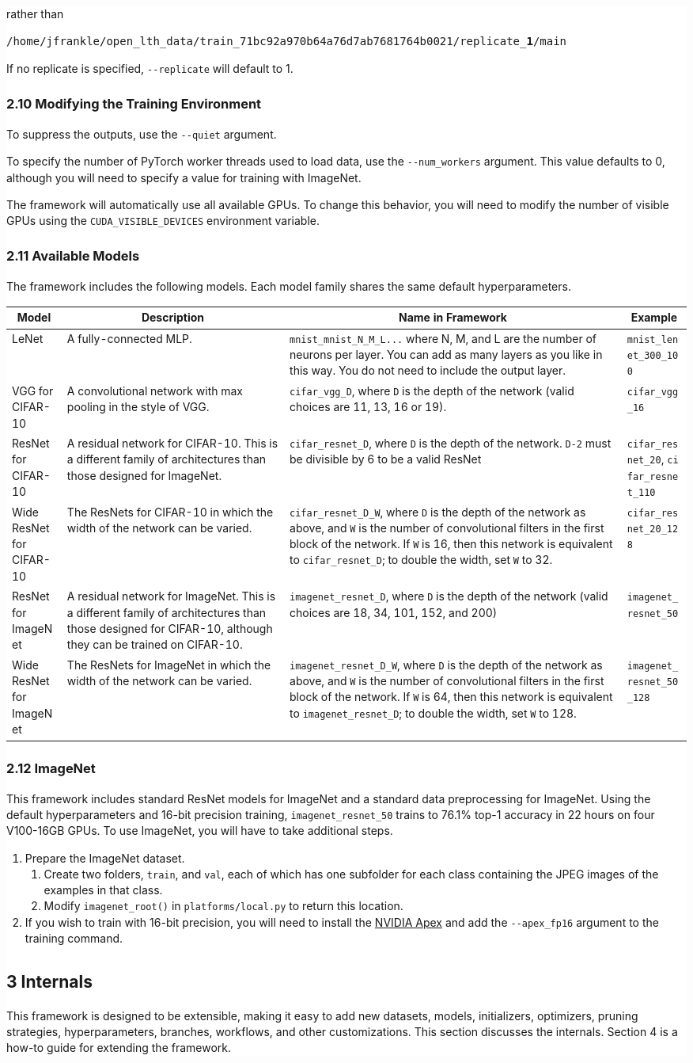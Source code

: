 rather than

<pre>
/home/jfrankle/open_lth_data/train_71bc92a970b64a76d7ab7681764b0021/replicate_<b>1</b>/main
</pre>

If no replicate is specified, `--replicate` will default to 1.

### 2.10 Modifying the Training Environment

To suppress the outputs, use the `--quiet` argument.

To specify the number of PyTorch worker threads used to load data, use the `--num_workers` argument. This value defaults to 0, although you will need to specify a value for training with ImageNet.

The framework will automatically use all available GPUs. To change this behavior, you will need to modify the number of visible GPUs using the `CUDA_VISIBLE_DEVICES` environment variable.

### 2.11 Available Models

The framework includes the following models. Each model family shares the same default hyperparameters.

|Model|Description|Name in Framework|Example|
|--|--|--|--|
|LeNet| A fully-connected MLP. | `mnist_mnist_N_M_L...` where N, M, and L are the number of neurons per layer. You can add as many layers as you like in this way. You do not need to include the output layer. | `mnist_lenet_300_100` |
|VGG for CIFAR-10| A convolutional network with max pooling in the style of VGG. | `cifar_vgg_D`, where `D` is the depth of the network (valid choices are 11, 13, 16 or 19). | `cifar_vgg_16` |
|ResNet for CIFAR-10| A residual network for CIFAR-10. This is a different family of architectures than those designed for ImageNet. | `cifar_resnet_D`, where `D` is the depth of the network. `D-2` must be divisible by 6 to be a valid ResNet | `cifar_resnet_20`, `cifar_resnet_110` |
|Wide ResNet for CIFAR-10| The ResNets for CIFAR-10 in which the width of the network can be varied. | `cifar_resnet_D_W`, where `D` is the depth of the network as above, and `W` is the number of convolutional filters in the first block of the network. If `W` is 16, then this network is equivalent to `cifar_resnet_D`; to double the width, set `W` to 32. | `cifar_resnet_20_128` |
|ResNet for ImageNet| A residual network for ImageNet. This is a different family of architectures than those designed for CIFAR-10, although they can be trained on CIFAR-10. | `imagenet_resnet_D`, where `D` is the depth of the network (valid choices are 18, 34, 101, 152, and 200) | `imagenet_resnet_50` |
|Wide ResNet for ImageNet| The ResNets for ImageNet in which the width of the network can be varied. | `imagenet_resnet_D_W`, where `D` is the depth of the network as above, and `W` is the number of convolutional filters in the first block of the network. If `W` is 64, then this network is equivalent to `imagenet_resnet_D`; to double the width, set `W` to 128. | `imagenet_resnet_50_128` |

### 2.12 ImageNet

This framework includes standard ResNet models for ImageNet and a standard data preprocessing for ImageNet. Using the default hyperparameters and 16-bit precision training, `imagenet_resnet_50` trains to 76.1% top-1 accuracy in 22 hours on four V100-16GB GPUs. To use ImageNet, you will have to take additional steps.

1. Prepare the ImageNet dataset.
    1. Create two folders, `train`, and `val`, each of which has one subfolder for each class containing the JPEG images of the examples in that class.
    2. Modify `imagenet_root()` in `platforms/local.py` to return this location.
2. If you wish to train with 16-bit precision, you will need to install the [NVIDIA Apex](https://anaconda.org/conda-forge/nvidia-apex) and add the `--apex_fp16` argument to the training command.

## <a name=internals></a>3 Internals

This framework is designed to be extensible, making it easy to add new datasets, models, initializers, optimizers, pruning strategies, hyperparameters, branches, workflows, and other customizations. This section discusses the internals. Section 4 is a how-to guide for extending the framework.
